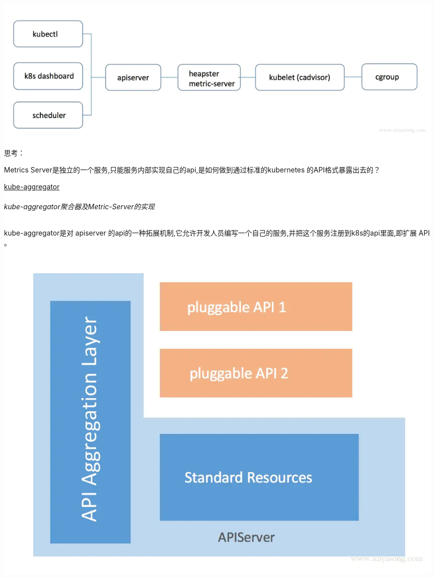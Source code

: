 ![](./attach/day3/hap-flow.webp)

思考：

Metrics Server是独立的一个服务,只能服务内部实现自己的api,是如何做到通过标准的kubernetes 的API格式暴露出去的？

[kube-aggregator](https://github.com/kubernetes/kube-aggregator)



###### kube-aggregator聚合器及Metric-Server的实现

kube-aggregator是对 apiserver 的api的一种拓展机制,它允许开发人员编写一个自己的服务,并把这个服务注册到k8s的api里面,即扩展 API 。

![](./attach/day3/kube-aggregation.webp)
